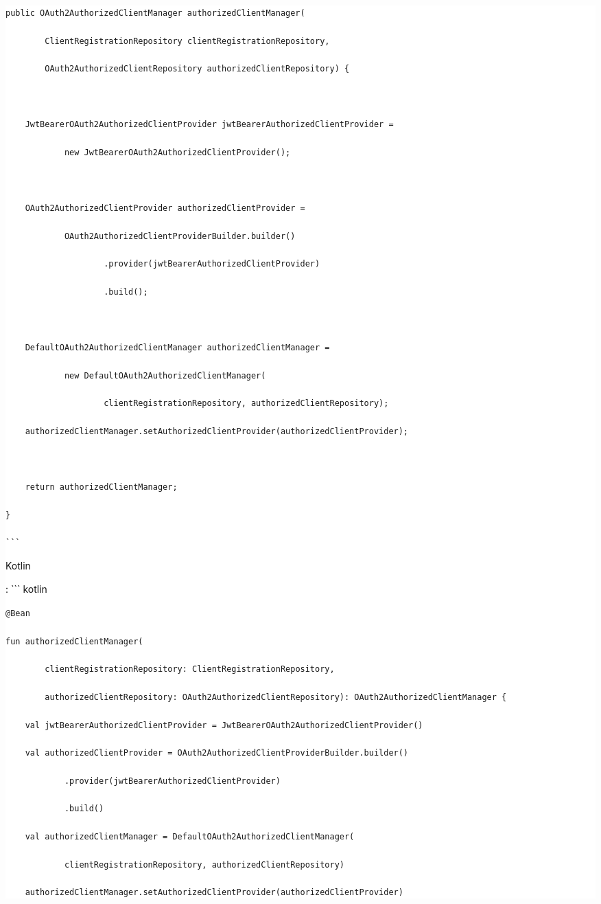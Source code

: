     public OAuth2AuthorizedClientManager authorizedClientManager(

            ClientRegistrationRepository clientRegistrationRepository,

            OAuth2AuthorizedClientRepository authorizedClientRepository) {



        JwtBearerOAuth2AuthorizedClientProvider jwtBearerAuthorizedClientProvider =

                new JwtBearerOAuth2AuthorizedClientProvider();



        OAuth2AuthorizedClientProvider authorizedClientProvider =

                OAuth2AuthorizedClientProviderBuilder.builder()

                        .provider(jwtBearerAuthorizedClientProvider)

                        .build();



        DefaultOAuth2AuthorizedClientManager authorizedClientManager =

                new DefaultOAuth2AuthorizedClientManager(

                        clientRegistrationRepository, authorizedClientRepository);

        authorizedClientManager.setAuthorizedClientProvider(authorizedClientProvider);



        return authorizedClientManager;

    }

    ```



Kotlin



:   ``` kotlin

    @Bean

    fun authorizedClientManager(

            clientRegistrationRepository: ClientRegistrationRepository,

            authorizedClientRepository: OAuth2AuthorizedClientRepository): OAuth2AuthorizedClientManager {

        val jwtBearerAuthorizedClientProvider = JwtBearerOAuth2AuthorizedClientProvider()

        val authorizedClientProvider = OAuth2AuthorizedClientProviderBuilder.builder()

                .provider(jwtBearerAuthorizedClientProvider)

                .build()

        val authorizedClientManager = DefaultOAuth2AuthorizedClientManager(

                clientRegistrationRepository, authorizedClientRepository)

        authorizedClientManager.setAuthorizedClientProvider(authorizedClientProvider)
